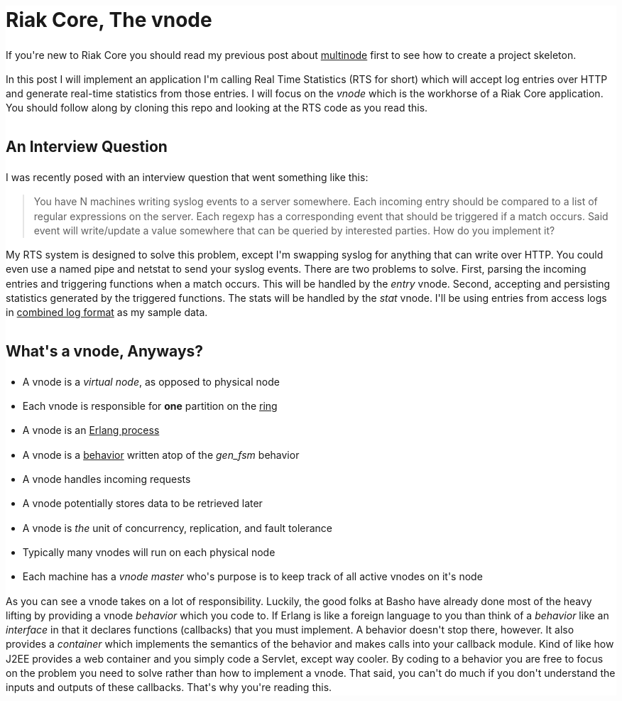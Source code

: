 Riak Core, The vnode
==========

If you're new to Riak Core you should read my previous post about [multinode](https://github.com/rzezeski/try-try-try/tree/master/2011/riak-core-first-multinode) first to see how to create a project skeleton.

In this post I will implement an application I'm calling Real Time Statistics (RTS for short) which will accept log entries over HTTP and generate real-time statistics from those entries.  I will focus on the _vnode_ which is the workhorse of a Riak Core application.  You should follow along by cloning this repo and looking at the RTS code as you read this.


An Interview Question
----------

I was recently posed with an interview question that went something like this:

> You have N machines writing syslog events to a server somewhere.  Each incoming entry should be compared to a list of regular expressions on the server.  Each regexp has a corresponding event that should be triggered if a match occurs.  Said event will write/update a value somewhere that can be queried by interested parties.  How do you implement it?

My RTS system is designed to solve this problem, except I'm swapping syslog for anything that can write over HTTP.  You could even use a named pipe and netstat to send your syslog events.  There are two problems to solve.  First,  parsing the incoming entries and triggering functions when a match occurs.  This will be handled by the _entry_ vnode.  Second, accepting and persisting statistics generated by the triggered functions.  The stats will be handled by the _stat_ vnode.  I'll be using entries from access logs in [combined log format](http://httpd.apache.org/docs/1.3/logs.html#combined) as my sample data.


What's a vnode, Anyways?
----------

* A vnode is a _virtual node_, as opposed to physical node

* Each vnode is responsible for **one** partition on the [ring](http://wiki.basho.com/An-Introduction-to-Riak.html#Clustering)

* A vnode is an [Erlang process](http://www.erlang.org/doc/reference_manual/processes.html)

* A vnode is a [behavior](http://www.erlang.org/doc/design_principles/fsm.html) written atop of the _gen\_fsm_  behavior

* A vnode handles incoming requests

* A vnode potentially stores data to be retrieved later

* A vnode is _the_ unit of concurrency, replication, and fault tolerance

* Typically many vnodes will run on each physical node

* Each machine has a _vnode master_ who's purpose is to keep track of all active vnodes on it's node

As you can see a vnode takes on a lot of responsibility.  Luckily, the good folks at Basho have already done most of the heavy lifting by providing a vnode _behavior_ which you code to.  If Erlang is like a foreign language to you than think of a _behavior_ like an _interface_ in that it declares functions (callbacks) that you must implement.  A behavior doesn't stop there, however.  It also provides a _container_ which implements the semantics of the behavior and makes calls into your callback module.  Kind of like how J2EE provides a web container and you simply code a Servlet, except way cooler.  By coding to a behavior you are free to focus on the problem you need to solve rather than how to implement a vnode.  That said, you can't do much if you don't understand the inputs and outputs of these callbacks.  That's why you're reading this.
